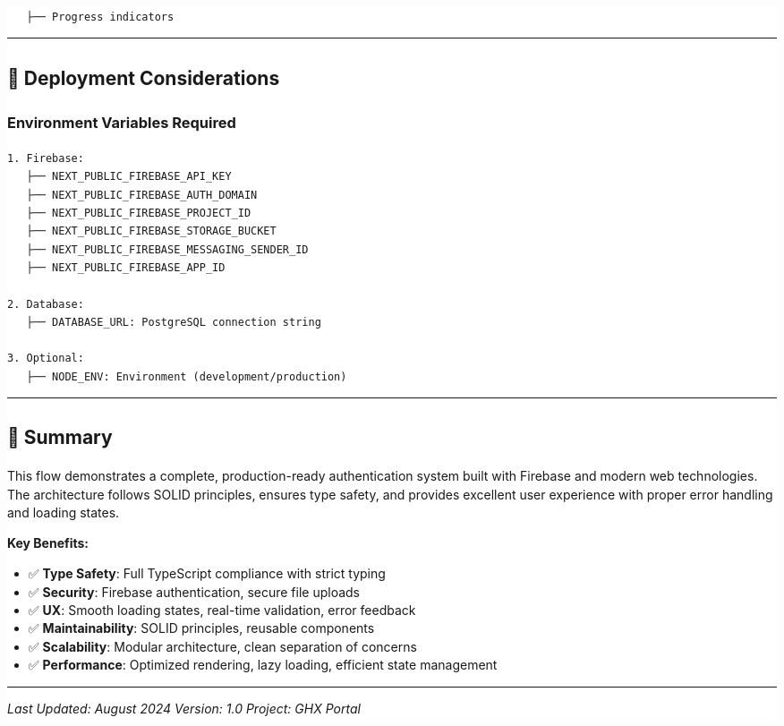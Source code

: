 ```
   ├── Progress indicators
```

---

## 🚀 Deployment Considerations

### **Environment Variables Required**
```
1. Firebase:
   ├── NEXT_PUBLIC_FIREBASE_API_KEY
   ├── NEXT_PUBLIC_FIREBASE_AUTH_DOMAIN
   ├── NEXT_PUBLIC_FIREBASE_PROJECT_ID
   ├── NEXT_PUBLIC_FIREBASE_STORAGE_BUCKET
   ├── NEXT_PUBLIC_FIREBASE_MESSAGING_SENDER_ID
   ├── NEXT_PUBLIC_FIREBASE_APP_ID

2. Database:
   ├── DATABASE_URL: PostgreSQL connection string

3. Optional:
   ├── NODE_ENV: Environment (development/production)
```

---

## 📝 Summary

This flow demonstrates a complete, production-ready authentication system built with Firebase and modern web technologies. The architecture follows SOLID principles, ensures type safety, and provides excellent user experience with proper error handling and loading states.

**Key Benefits:**
- ✅ **Type Safety**: Full TypeScript compliance with strict typing
- ✅ **Security**: Firebase authentication, secure file uploads
- ✅ **UX**: Smooth loading states, real-time validation, error feedback
- ✅ **Maintainability**: SOLID principles, reusable components
- ✅ **Scalability**: Modular architecture, clean separation of concerns
- ✅ **Performance**: Optimized rendering, lazy loading, efficient state management

---

*Last Updated: August 2024*
*Version: 1.0*
*Project: GHX Portal*
